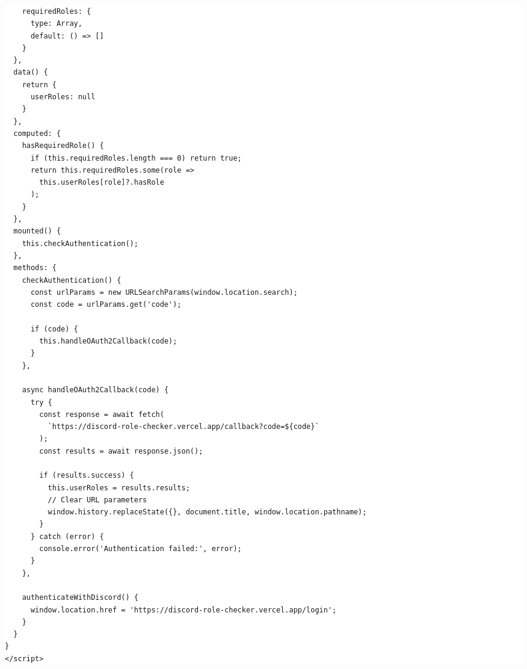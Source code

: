 ```vue
    requiredRoles: {
      type: Array,
      default: () => []
    }
  },
  data() {
    return {
      userRoles: null
    }
  },
  computed: {
    hasRequiredRole() {
      if (this.requiredRoles.length === 0) return true;
      return this.requiredRoles.some(role => 
        this.userRoles[role]?.hasRole
      );
    }
  },
  mounted() {
    this.checkAuthentication();
  },
  methods: {
    checkAuthentication() {
      const urlParams = new URLSearchParams(window.location.search);
      const code = urlParams.get('code');
      
      if (code) {
        this.handleOAuth2Callback(code);
      }
    },
    
    async handleOAuth2Callback(code) {
      try {
        const response = await fetch(
          `https://discord-role-checker.vercel.app/callback?code=${code}`
        );
        const results = await response.json();
        
        if (results.success) {
          this.userRoles = results.results;
          // Clear URL parameters
          window.history.replaceState({}, document.title, window.location.pathname);
        }
      } catch (error) {
        console.error('Authentication failed:', error);
      }
    },
    
    authenticateWithDiscord() {
      window.location.href = 'https://discord-role-checker.vercel.app/login';
    }
  }
}
</script>
```
